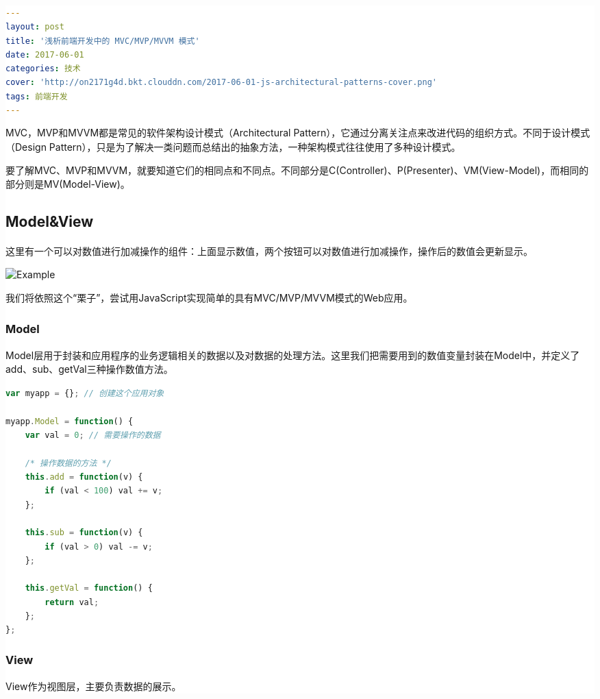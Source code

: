 ```yaml
---
layout: post
title: '浅析前端开发中的 MVC/MVP/MVVM 模式'
date: 2017-06-01
categories: 技术
cover: 'http://on2171g4d.bkt.clouddn.com/2017-06-01-js-architectural-patterns-cover.png'
tags: 前端开发
---
```


MVC，MVP和MVVM都是常见的软件架构设计模式（Architectural Pattern），它通过分离关注点来改进代码的组织方式。不同于设计模式（Design Pattern），只是为了解决一类问题而总结出的抽象方法，一种架构模式往往使用了多种设计模式。

要了解MVC、MVP和MVVM，就要知道它们的相同点和不同点。不同部分是C(Controller)、P(Presenter)、VM(View-Model)，而相同的部分则是MV(Model-View)。

## Model&View

这里有一个可以对数值进行加减操作的组件：上面显示数值，两个按钮可以对数值进行加减操作，操作后的数值会更新显示。

![Example](http://on2171g4d.bkt.clouddn.com/2017-06-01-js-architectural-pattern-example.png)

我们将依照这个“栗子”，尝试用JavaScript实现简单的具有MVC/MVP/MVVM模式的Web应用。

### Model

Model层用于封装和应用程序的业务逻辑相关的数据以及对数据的处理方法。这里我们把需要用到的数值变量封装在Model中，并定义了add、sub、getVal三种操作数值方法。

```javascript
var myapp = {}; // 创建这个应用对象

myapp.Model = function() {
	var val = 0; // 需要操作的数据
	
	/* 操作数据的方法 */
	this.add = function(v) {
		if (val < 100) val += v;
	};
	
	this.sub = function(v) {
		if (val > 0) val -= v;
	};
	
	this.getVal = function() {
		return val;
	};
};
```

### View

View作为视图层，主要负责数据的展示。
